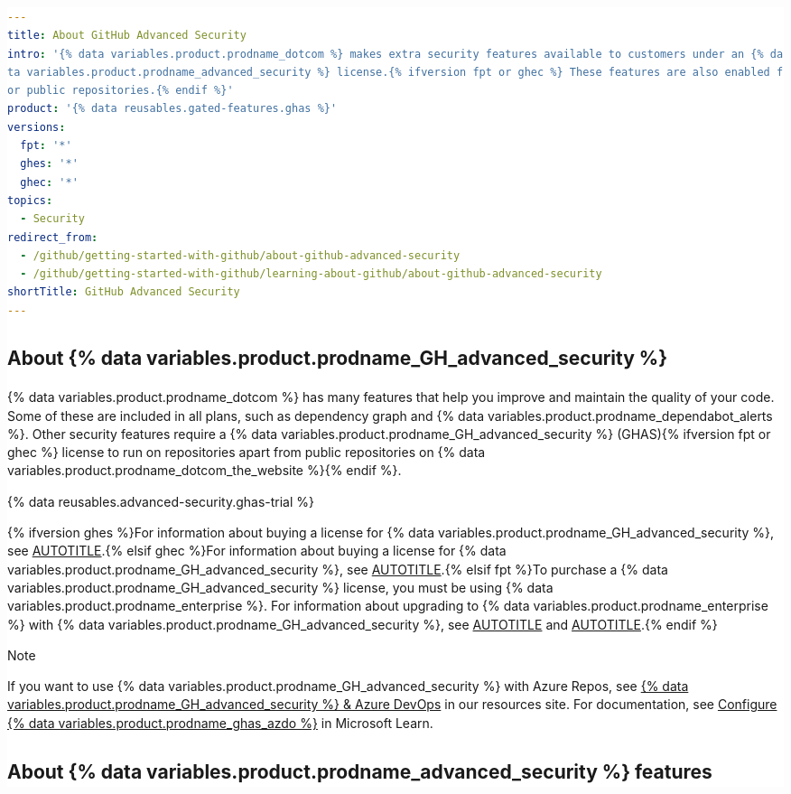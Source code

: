 ```yaml
---
title: About GitHub Advanced Security
intro: '{% data variables.product.prodname_dotcom %} makes extra security features available to customers under an {% data variables.product.prodname_advanced_security %} license.{% ifversion fpt or ghec %} These features are also enabled for public repositories.{% endif %}'
product: '{% data reusables.gated-features.ghas %}'
versions:
  fpt: '*'
  ghes: '*'
  ghec: '*'
topics:
  - Security
redirect_from:
  - /github/getting-started-with-github/about-github-advanced-security
  - /github/getting-started-with-github/learning-about-github/about-github-advanced-security
shortTitle: GitHub Advanced Security
---
```


## About {% data variables.product.prodname_GH_advanced_security %}

{% data variables.product.prodname_dotcom %} has many features that help you improve and maintain the quality of your code. Some of these are included in all plans, such as dependency graph and {% data variables.product.prodname_dependabot_alerts %}. Other security features require a {% data variables.product.prodname_GH_advanced_security %} (GHAS){% ifversion fpt or ghec %} license to run on repositories apart from public repositories on {% data variables.product.prodname_dotcom_the_website %}{% endif %}.

{% data reusables.advanced-security.ghas-trial %}

{% ifversion ghes %}For information about buying a license for {% data variables.product.prodname_GH_advanced_security %}, see [AUTOTITLE](/billing/managing-billing-for-your-products/managing-billing-for-github-advanced-security/about-billing-for-github-advanced-security).{% elsif ghec %}For information about buying a license for {% data variables.product.prodname_GH_advanced_security %}, see [AUTOTITLE](/billing/managing-billing-for-your-products/managing-billing-for-github-advanced-security/signing-up-for-github-advanced-security).{% elsif fpt %}To purchase a {% data variables.product.prodname_GH_advanced_security %} license, you must be using {% data variables.product.prodname_enterprise %}. For information about upgrading to {% data variables.product.prodname_enterprise %} with {% data variables.product.prodname_GH_advanced_security %}, see [AUTOTITLE](/get-started/learning-about-github/githubs-plans) and [AUTOTITLE](/billing/managing-billing-for-your-products/managing-billing-for-github-advanced-security/about-billing-for-github-advanced-security).{% endif %}

> [!NOTE]
> If you want to use {% data variables.product.prodname_GH_advanced_security %} with Azure Repos, see [{% data variables.product.prodname_GH_advanced_security %} & Azure DevOps](https://resources.github.com/topics/github-advanced-security/) in our resources site. For documentation, see [Configure {% data variables.product.prodname_ghas_azdo %}](https://learn.microsoft.com/en-us/azure/devops/repos/security/configure-github-advanced-security-features) in Microsoft Learn.

## About {% data variables.product.prodname_advanced_security %} features
